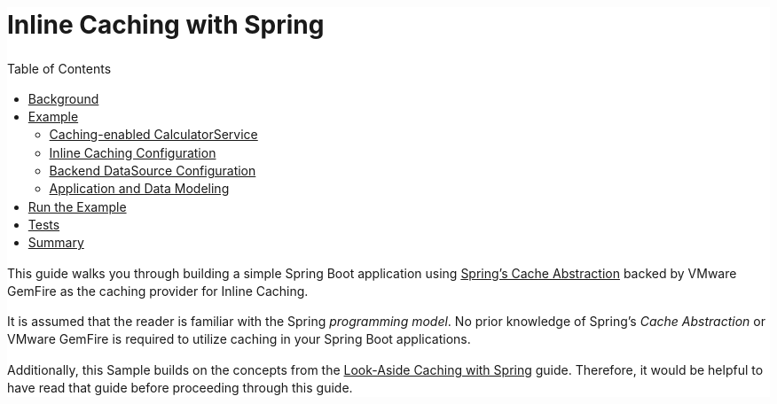<div id="header">

# Inline Caching with Spring

<div id="toc" class="toc2">

<div id="toctitle">

Table of Contents



- [Background](#geode-samples-caching-inline-background)
- [Example](#geode-samples-caching-inline-example)
  - [Caching-enabled
    CalculatorService](#geode-samples-caching-inline-example-calculator-service)
  - [Inline Caching
    Configuration](#geode-samples-caching-inline-example-calculator-configuration)
  - [Backend DataSource
    Configuration](#geode-samples-caching-inline-example-calculator-backend)
  - [Application and Data
    Modeling](#geode-samples-caching-inline-example-calculator-model)
- [Run the Example](#geode-samples-caching-inline-example-run)
- [Tests](#geode-samples-caching-inline-example-test)
- [Summary](#geode-samples-caching-inline-summary)





<div id="content">

<div id="preamble">





This guide walks you through building a simple Spring Boot application
using [Spring’s Cache
Abstraction](https://docs.spring.io/spring/docs/current/spring-framework-reference/integration.html#cache)
backed by VMware GemFire as the caching provider for Inline Caching.





It is assumed that the reader is familiar with the Spring *programming
model*. No prior knowledge of Spring’s *Cache Abstraction* or VMware
GemFire is required to utilize caching in your Spring Boot applications.





Additionally, this Sample builds on the concepts from the [Look-Aside
Caching with Spring](caching-look-aside.html) guide. Therefore, it would
be helpful to have read that guide before proceeding through this guide.




